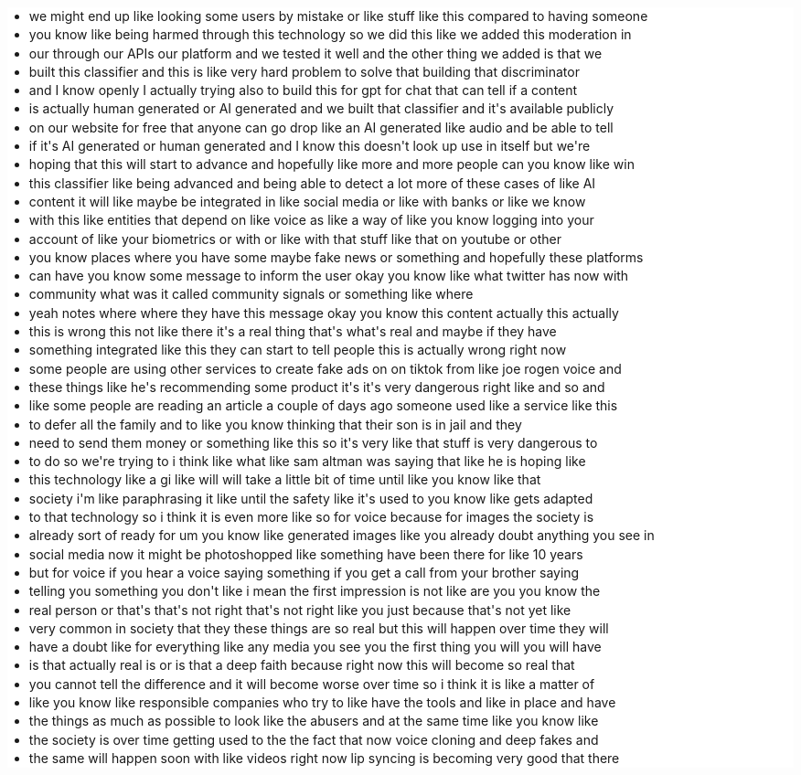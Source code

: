 *  we might end up like looking some users by mistake or like stuff like this compared to having someone
*  you know like being harmed through this technology so we did this like we added this moderation in
*  our through our APIs our platform and we tested it well and the other thing we added is that we
*  built this classifier and this is like very hard problem to solve that building that discriminator
*  and I know openly I actually trying also to build this for gpt for chat that can tell if a content
*  is actually human generated or AI generated and we built that classifier and it's available publicly
*  on our website for free that anyone can go drop like an AI generated like audio and be able to tell
*  if it's AI generated or human generated and I know this doesn't look up use in itself but we're
*  hoping that this will start to advance and hopefully like more and more people can you know like win
*  this classifier like being advanced and being able to detect a lot more of these cases of like AI
*  content it will like maybe be integrated in like social media or like with banks or like we know
*  with this like entities that depend on like voice as like a way of like you know logging into your
*  account of like your biometrics or with or like with that stuff like that on youtube or other
*  you know places where you have some maybe fake news or something and hopefully these platforms
*  can have you know some message to inform the user okay you know like what twitter has now with
*  community what was it called community signals or something like where
*  yeah notes where where they have this message okay you know this content actually this actually
*  this is wrong this not like there it's a real thing that's what's real and maybe if they have
*  something integrated like this they can start to tell people this is actually wrong right now
*  some people are using other services to create fake ads on on tiktok from like joe rogen voice and
*  these things like he's recommending some product it's it's very dangerous right like and so and
*  like some people are reading an article a couple of days ago someone used like a service like this
*  to defer all the family and to like you know thinking that their son is in jail and they
*  need to send them money or something like this so it's very like that stuff is very dangerous to
*  to do so we're trying to i think like what like sam altman was saying that like he is hoping like
*  this technology like a gi like will will take a little bit of time until like you know like that
*  society i'm like paraphrasing it like until the safety like it's used to you know like gets adapted
*  to that technology so i think it is even more like so for voice because for images the society is
*  already sort of ready for um you know like generated images like you already doubt anything you see in
*  social media now it might be photoshopped like something have been there for like 10 years
*  but for voice if you hear a voice saying something if you get a call from your brother saying
*  telling you something you don't like i mean the first impression is not like are you you know the
*  real person or that's that's not right that's not right like you just because that's not yet like
*  very common in society that they these things are so real but this will happen over time they will
*  have a doubt like for everything like any media you see you the first thing you will you will have
*  is that actually real is or is that a deep faith because right now this will become so real that
*  you cannot tell the difference and it will become worse over time so i think it is like a matter of
*  like you know like responsible companies who try to like have the tools and like in place and have
*  the things as much as possible to look like the abusers and at the same time like you know like
*  the society is over time getting used to the the fact that now voice cloning and deep fakes and
*  the same will happen soon with like videos right now lip syncing is becoming very good that there